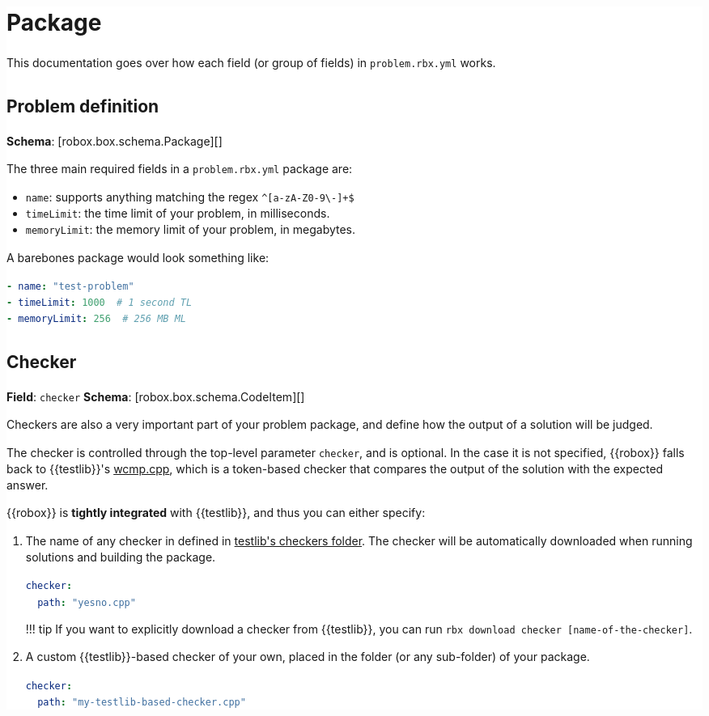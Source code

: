# Package

This documentation goes over how each field (or group of fields) in `problem.rbx.yml` works.

## Problem definition

**Schema**: [robox.box.schema.Package][]

The three main required fields in a `problem.rbx.yml` package are:

- `name`: supports anything matching the regex `^[a-zA-Z0-9\-]+$`
- `timeLimit`: the time limit of your problem, in milliseconds.
- `memoryLimit`: the memory limit of your problem, in megabytes.

A barebones package would look something like:

```yaml
- name: "test-problem"
- timeLimit: 1000  # 1 second TL
- memoryLimit: 256  # 256 MB ML
```

## Checker

**Field**: `checker`
**Schema**: [robox.box.schema.CodeItem][]

Checkers are also a very important part of your problem package, and define how the output of a solution will be judged.

The checker is controlled through the top-level parameter `checker`, and is optional. In the case it is not specified, {{robox}} falls back to {{testlib}}'s [wcmp.cpp](https://github.com/MikeMirzayanov/testlib/blob/master/checkers/wcmp.cpp), which is a token-based checker that compares the output of the solution with the expected answer.

{{robox}} is **tightly integrated** with {{testlib}}, and thus you can either specify:

1. The name of any checker in defined in [testlib's checkers folder](https://github.com/MikeMirzayanov/testlib/tree/master/checkers). The checker will be automatically downloaded when running solutions and building the package.

    ```yaml
    checker:
      path: "yesno.cpp"
    ```

    !!! tip
        If you want to explicitly download a checker from {{testlib}}, you can run `rbx download checker [name-of-the-checker]`.

2. A custom {{testlib}}-based checker of your own, placed in the folder (or any sub-folder) of your package.

    ```yaml
    checker:
      path: "my-testlib-based-checker.cpp"
    ```

